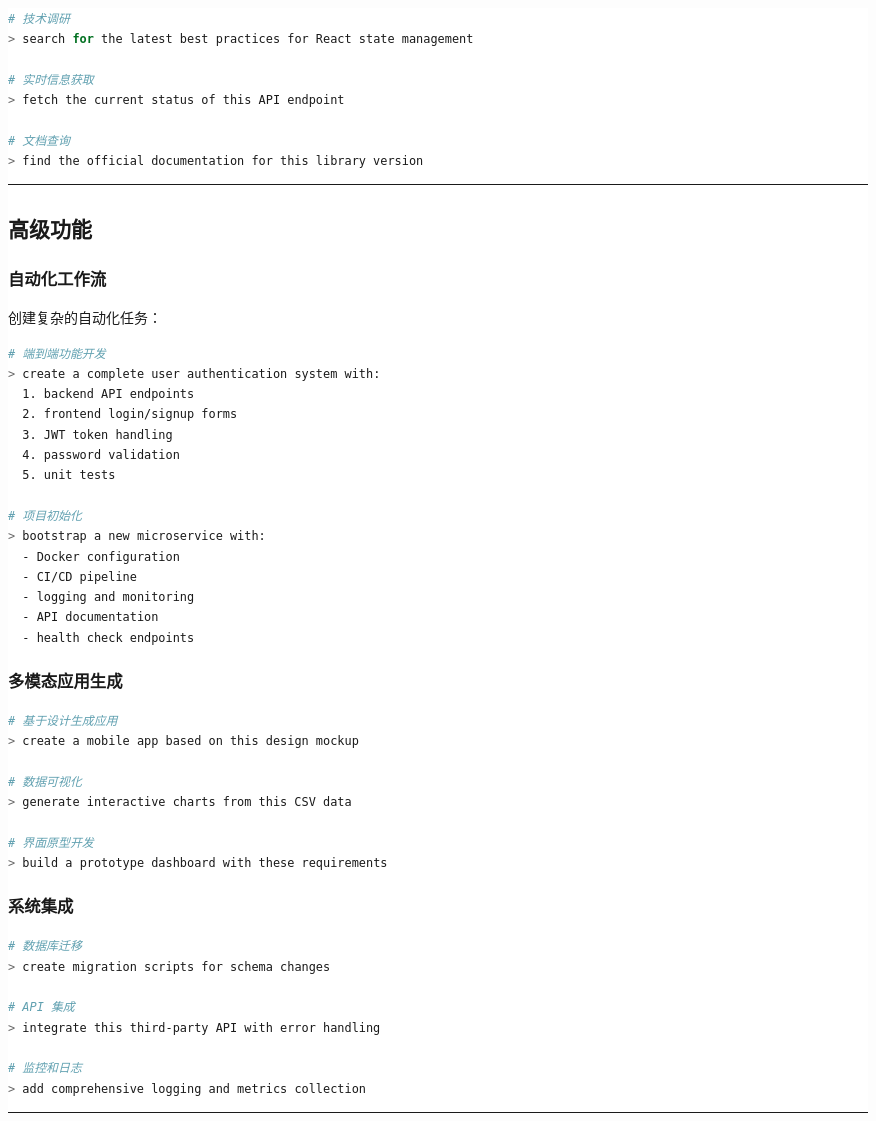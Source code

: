 ```bash
# 技术调研
> search for the latest best practices for React state management

# 实时信息获取
> fetch the current status of this API endpoint

# 文档查询
> find the official documentation for this library version
```

---

## 高级功能

### 自动化工作流

创建复杂的自动化任务：

```bash
# 端到端功能开发
> create a complete user authentication system with:
  1. backend API endpoints
  2. frontend login/signup forms
  3. JWT token handling
  4. password validation
  5. unit tests

# 项目初始化
> bootstrap a new microservice with:
  - Docker configuration
  - CI/CD pipeline
  - logging and monitoring
  - API documentation
  - health check endpoints
```

### 多模态应用生成

```bash
# 基于设计生成应用
> create a mobile app based on this design mockup

# 数据可视化
> generate interactive charts from this CSV data

# 界面原型开发
> build a prototype dashboard with these requirements
```

### 系统集成

```bash
# 数据库迁移
> create migration scripts for schema changes

# API 集成
> integrate this third-party API with error handling

# 监控和日志
> add comprehensive logging and metrics collection
```

---